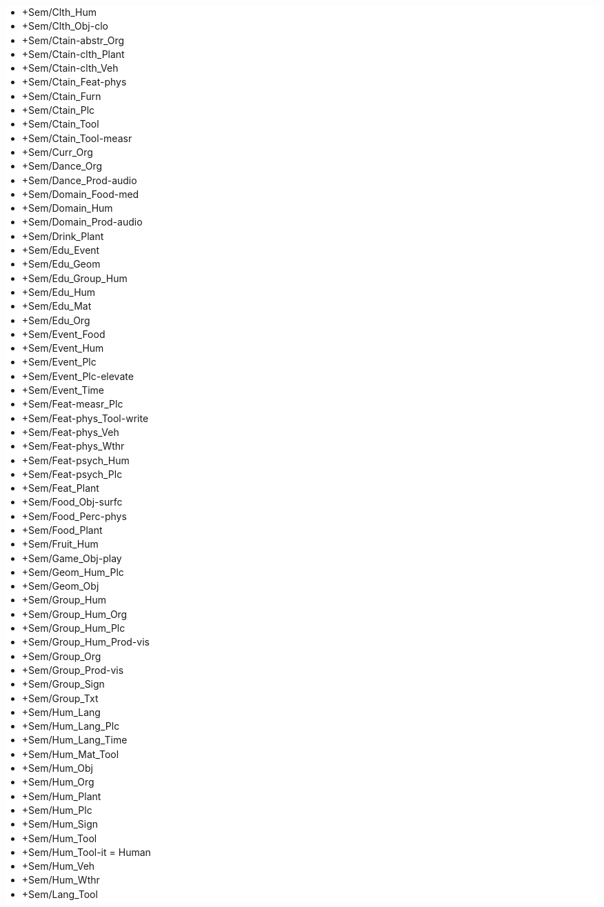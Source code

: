  * +Sem/Clth_Hum					
 * +Sem/Clth_Obj-clo
 * +Sem/Ctain-abstr_Org			
 * +Sem/Ctain-clth_Plant			
 * +Sem/Ctain-clth_Veh				
 * +Sem/Ctain_Feat-phys			
 * +Sem/Ctain_Furn					
 * +Sem/Ctain_Plc					
 * +Sem/Ctain_Tool					
 * +Sem/Ctain_Tool-measr			
 * +Sem/Curr_Org					
 * +Sem/Dance_Org					
 * +Sem/Dance_Prod-audio			
 * +Sem/Domain_Food-med			
 * +Sem/Domain_Hum                    
 * +Sem/Domain_Prod-audio			
 * +Sem/Drink_Plant                    
 * +Sem/Edu_Event					
 * +Sem/Edu_Geom                       
 * +Sem/Edu_Group_Hum				
 * +Sem/Edu_Hum                        
 * +Sem/Edu_Mat					
 * +Sem/Edu_Org					
 * +Sem/Event_Food					
 * +Sem/Event_Hum					
 * +Sem/Event_Plc					
 * +Sem/Event_Plc-elevate
 * +Sem/Event_Time					
 * +Sem/Feat-measr_Plc 			
 * +Sem/Feat-phys_Tool-write		
 * +Sem/Feat-phys_Veh				
 * +Sem/Feat-phys_Wthr				
 * +Sem/Feat-psych_Hum				
 * +Sem/Feat-psych_Plc
 * +Sem/Feat_Plant					
 * +Sem/Food_Obj-surfc
 * +Sem/Food_Perc-phys				
 * +Sem/Food_Plant					
 * +Sem/Fruit_Hum                      
 * +Sem/Game_Obj-play				
 * +Sem/Geom_Hum_Plc
 * +Sem/Geom_Obj					
 * +Sem/Group_Hum					
 * +Sem/Group_Hum_Org				
 * +Sem/Group_Hum_Plc				
 * +Sem/Group_Hum_Prod-vis			
 * +Sem/Group_Org					
 * +Sem/Group_Prod-vis                  
 * +Sem/Group_Sign					
 * +Sem/Group_Txt					
 * +Sem/Hum_Lang					
 * +Sem/Hum_Lang_Plc				
 * +Sem/Hum_Lang_Time				
 * +Sem/Hum_Mat_Tool
 * +Sem/Hum_Obj					
 * +Sem/Hum_Org					
 * +Sem/Hum_Plant					
 * +Sem/Hum_Plc					
 * +Sem/Hum_Sign
 * +Sem/Hum_Tool					
 * +Sem/Hum_Tool-it                     = Human
 * +Sem/Hum_Veh					
 * +Sem/Hum_Wthr					
 * +Sem/Lang_Tool					